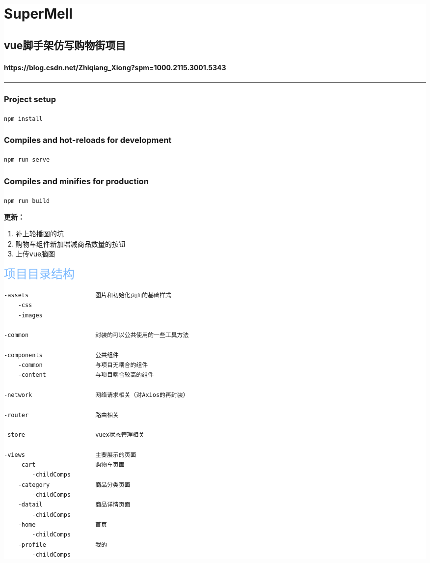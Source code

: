 # SuperMell

## vue脚手架仿写购物街项目

#### https://blog.csdn.net/Zhiqiang_Xiong?spm=1000.2115.3001.5343
---
### Project setup
```
npm install
```

### Compiles and hot-reloads for development
```
npm run serve
```

### Compiles and minifies for production
```
npm run build
```

**更新：**
1. 补上轮播图的坑
2. 购物车组件新加增减商品数量的按钮
3. 上传vue脑图



<font color=#79b8ff size=5 face="黑体">项目目录结构</font>

    -assets                   图片和初始化页面的基础样式
        -css
        -images

    -common                   封装的可以公共使用的一些工具方法

    -components               公共组件
        -common               与项目无耦合的组件
        -content              与项目耦合较高的组件

    -network                  网络请求相关（对Axios的再封装）

    -router                   路由相关

    -store                    vuex状态管理相关

    -views                    主要展示的页面
        -cart                 购物车页面
            -childComps
        -category             商品分类页面
            -childComps        
        -datail               商品详情页面
            -childComps
        -home                 首页
            -childComps
        -profile              我的
            -childComps
